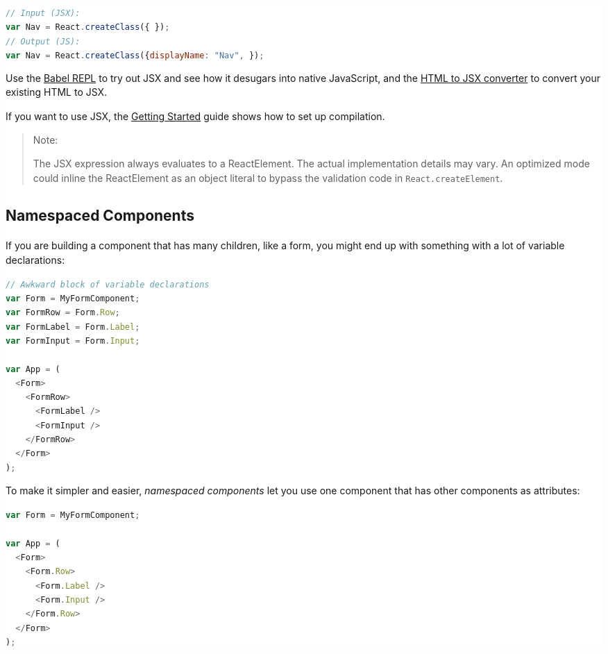 ```javascript
// Input (JSX):
var Nav = React.createClass({ });
// Output (JS):
var Nav = React.createClass({displayName: "Nav", });
```

Use the [Babel REPL](https://babeljs.io/repl/) to try out JSX and see how it desugars into native JavaScript, and the [HTML to JSX converter](http://magic.reactjs.net/htmltojsx.htm) to convert your existing HTML to JSX.

If you want to use JSX, the [Getting Started](/react/docs/getting-started.html) guide shows how to set up compilation.

> Note:
>
> The JSX expression always evaluates to a ReactElement. The actual
> implementation details may vary. An optimized mode could inline the
> ReactElement as an object literal to bypass the validation code in
> `React.createElement`.

## Namespaced Components

If you are building a component that has many children, like a form, you might end up with something with a lot of variable declarations:

```javascript
// Awkward block of variable declarations
var Form = MyFormComponent;
var FormRow = Form.Row;
var FormLabel = Form.Label;
var FormInput = Form.Input;

var App = (
  <Form>
    <FormRow>
      <FormLabel />
      <FormInput />
    </FormRow>
  </Form>
);
```

To make it simpler and easier, *namespaced components* let you use one component that has other components as attributes:

```javascript
var Form = MyFormComponent;

var App = (
  <Form>
    <Form.Row>
      <Form.Label />
      <Form.Input />
    </Form.Row>
  </Form>
);
```
